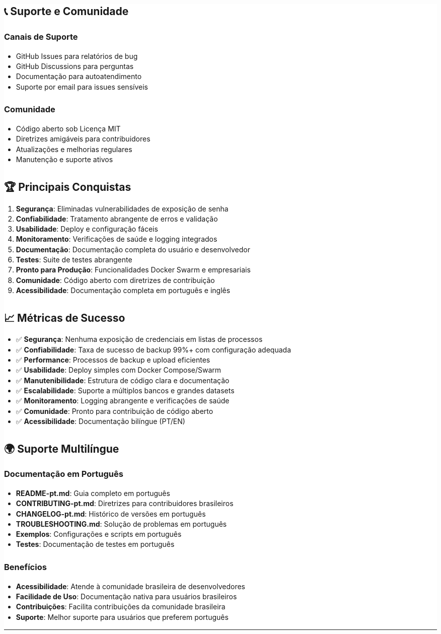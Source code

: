 ## 📞 Suporte e Comunidade

### Canais de Suporte
- GitHub Issues para relatórios de bug
- GitHub Discussions para perguntas
- Documentação para autoatendimento
- Suporte por email para issues sensíveis

### Comunidade
- Código aberto sob Licença MIT
- Diretrizes amigáveis para contribuidores
- Atualizações e melhorias regulares
- Manutenção e suporte ativos

## 🏆 Principais Conquistas

1. **Segurança**: Eliminadas vulnerabilidades de exposição de senha
2. **Confiabilidade**: Tratamento abrangente de erros e validação
3. **Usabilidade**: Deploy e configuração fáceis
4. **Monitoramento**: Verificações de saúde e logging integrados
5. **Documentação**: Documentação completa do usuário e desenvolvedor
6. **Testes**: Suite de testes abrangente
7. **Pronto para Produção**: Funcionalidades Docker Swarm e empresariais
8. **Comunidade**: Código aberto com diretrizes de contribuição
9. **Acessibilidade**: Documentação completa em português e inglês

## 📈 Métricas de Sucesso

- ✅ **Segurança**: Nenhuma exposição de credenciais em listas de processos
- ✅ **Confiabilidade**: Taxa de sucesso de backup 99%+ com configuração adequada
- ✅ **Performance**: Processos de backup e upload eficientes
- ✅ **Usabilidade**: Deploy simples com Docker Compose/Swarm
- ✅ **Manutenibilidade**: Estrutura de código clara e documentação
- ✅ **Escalabilidade**: Suporte a múltiplos bancos e grandes datasets
- ✅ **Monitoramento**: Logging abrangente e verificações de saúde
- ✅ **Comunidade**: Pronto para contribuição de código aberto
- ✅ **Acessibilidade**: Documentação bilíngue (PT/EN)

## 🌍 Suporte Multilíngue

### Documentação em Português
- **README-pt.md**: Guia completo em português
- **CONTRIBUTING-pt.md**: Diretrizes para contribuidores brasileiros
- **CHANGELOG-pt.md**: Histórico de versões em português
- **TROUBLESHOOTING.md**: Solução de problemas em português
- **Exemplos**: Configurações e scripts em português
- **Testes**: Documentação de testes em português

### Benefícios
- **Acessibilidade**: Atende à comunidade brasileira de desenvolvedores
- **Facilidade de Uso**: Documentação nativa para usuários brasileiros
- **Contribuições**: Facilita contribuições da comunidade brasileira
- **Suporte**: Melhor suporte para usuários que preferem português

---